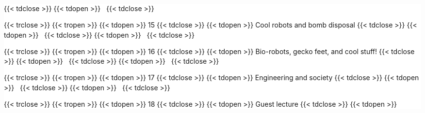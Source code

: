 {{< tdclose >}}
{{< tdopen >}}
 
{{< tdclose >}}

{{< trclose >}}
{{< tropen >}}
{{< tdopen >}}
15
{{< tdclose >}}
{{< tdopen >}}
Cool robots and bomb disposal
{{< tdclose >}}
{{< tdopen >}}
 
{{< tdclose >}}
{{< tdopen >}}
 
{{< tdclose >}}

{{< trclose >}}
{{< tropen >}}
{{< tdopen >}}
16
{{< tdclose >}}
{{< tdopen >}}
Bio-robots, gecko feet, and cool stuff!
{{< tdclose >}}
{{< tdopen >}}
 
{{< tdclose >}}
{{< tdopen >}}
 
{{< tdclose >}}

{{< trclose >}}
{{< tropen >}}
{{< tdopen >}}
17
{{< tdclose >}}
{{< tdopen >}}
Engineering and society
{{< tdclose >}}
{{< tdopen >}}
 
{{< tdclose >}}
{{< tdopen >}}
 
{{< tdclose >}}

{{< trclose >}}
{{< tropen >}}
{{< tdopen >}}
18
{{< tdclose >}}
{{< tdopen >}}
Guest lecture
{{< tdclose >}}
{{< tdopen >}}
 